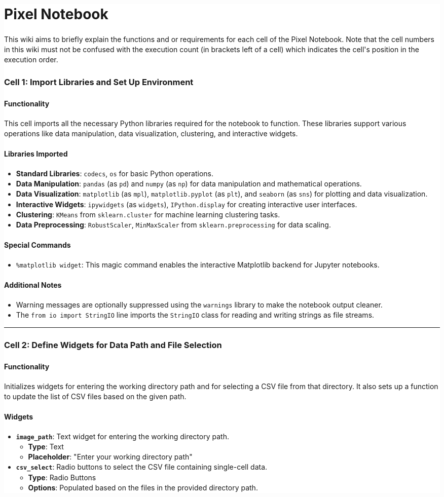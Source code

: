 # Pixel Notebook

This wiki aims to briefly explain the functions and or requirements for each cell of the Pixel Notebook. Note that the cell numbers in this wiki must not be confused with the execution count (in brackets left of a cell) which indicates the cell's position in the execution order.

### Cell 1: Import Libraries and Set Up Environment

#### Functionality
This cell imports all the necessary Python libraries required for the notebook to function. These libraries support various operations like data manipulation, data visualization, clustering, and interactive widgets.

#### Libraries Imported
- **Standard Libraries**: `codecs`, `os` for basic Python operations.
- **Data Manipulation**: `pandas` (as `pd`) and `numpy` (as `np`) for data manipulation and mathematical operations.
- **Data Visualization**: `matplotlib` (as `mpl`), `matplotlib.pyplot` (as `plt`), and `seaborn` (as `sns`) for plotting and data visualization.
- **Interactive Widgets**: `ipywidgets` (as `widgets`), `IPython.display` for creating interactive user interfaces.
- **Clustering**: `KMeans` from `sklearn.cluster` for machine learning clustering tasks.
- **Data Preprocessing**: `RobustScaler`, `MinMaxScaler` from `sklearn.preprocessing` for data scaling.

#### Special Commands
- `%matplotlib widget`: This magic command enables the interactive Matplotlib backend for Jupyter notebooks.

#### Additional Notes
- Warning messages are optionally suppressed using the `warnings` library to make the notebook output cleaner.
- The `from io import StringIO` line imports the `StringIO` class for reading and writing strings as file streams.

---

### Cell 2: Define Widgets for Data Path and File Selection

#### Functionality
Initializes widgets for entering the working directory path and for selecting a CSV file from that directory. It also sets up a function to update the list of CSV files based on the given path.

#### Widgets
- **`image_path`**: Text widget for entering the working directory path.
    - **Type**: Text
    - **Placeholder**: "Enter your working directory path"
- **`csv_select`**: Radio buttons to select the CSV file containing single-cell data.
    - **Type**: Radio Buttons
    - **Options**: Populated based on the files in the provided directory path.
